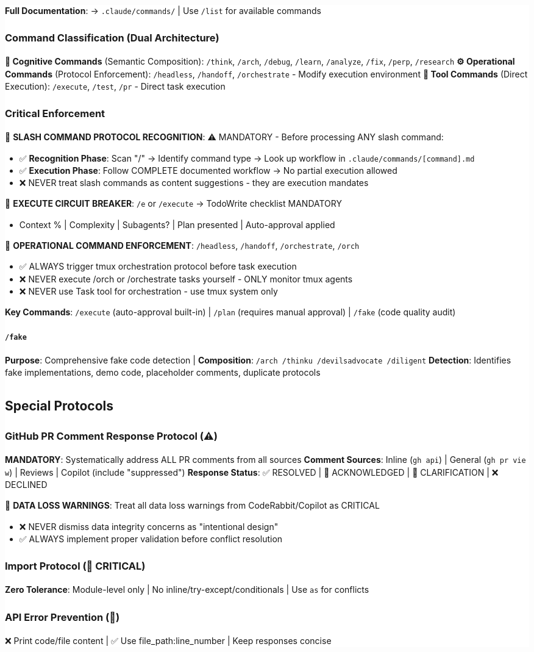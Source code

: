 **Full Documentation**: → `.claude/commands/` | Use `/list` for available commands

### Command Classification (Dual Architecture)
**🧠 Cognitive Commands** (Semantic Composition): `/think`, `/arch`, `/debug`, `/learn`, `/analyze`, `/fix`, `/perp`, `/research`
**⚙️ Operational Commands** (Protocol Enforcement): `/headless`, `/handoff`, `/orchestrate` - Modify execution environment
**🔧 Tool Commands** (Direct Execution): `/execute`, `/test`, `/pr` - Direct task execution

### Critical Enforcement
🚨 **SLASH COMMAND PROTOCOL RECOGNITION**: ⚠️ MANDATORY - Before processing ANY slash command:
- ✅ **Recognition Phase**: Scan "/" → Identify command type → Look up workflow in `.claude/commands/[command].md`
- ✅ **Execution Phase**: Follow COMPLETE documented workflow → No partial execution allowed
- ❌ NEVER treat slash commands as content suggestions - they are execution mandates

🚨 **EXECUTE CIRCUIT BREAKER**: `/e` or `/execute` → TodoWrite checklist MANDATORY
- Context % | Complexity | Subagents? | Plan presented | Auto-approval applied

🚨 **OPERATIONAL COMMAND ENFORCEMENT**: `/headless`, `/handoff`, `/orchestrate`, `/orch`
- ✅ ALWAYS trigger tmux orchestration protocol before task execution
- ❌ NEVER execute /orch or /orchestrate tasks yourself - ONLY monitor tmux agents
- ❌ NEVER use Task tool for orchestration - use tmux system only

**Key Commands**: `/execute` (auto-approval built-in) | `/plan` (requires manual approval) | `/fake` (code quality audit)

#### `/fake`
**Purpose**: Comprehensive fake code detection | **Composition**: `/arch /thinku /devilsadvocate /diligent`
**Detection**: Identifies fake implementations, demo code, placeholder comments, duplicate protocols

## Special Protocols

### GitHub PR Comment Response Protocol (⚠️)
**MANDATORY**: Systematically address ALL PR comments from all sources
**Comment Sources**: Inline (`gh api`) | General (`gh pr view`) | Reviews | Copilot (include "suppressed")
**Response Status**: ✅ RESOLVED | 🔄 ACKNOWLEDGED | 📝 CLARIFICATION | ❌ DECLINED

🚨 **DATA LOSS WARNINGS**: Treat all data loss warnings from CodeRabbit/Copilot as CRITICAL
- ❌ NEVER dismiss data integrity concerns as "intentional design"
- ✅ ALWAYS implement proper validation before conflict resolution

### Import Protocol (🚨 CRITICAL)
**Zero Tolerance**: Module-level only | No inline/try-except/conditionals | Use `as` for conflicts

### API Error Prevention (🚨)
❌ Print code/file content | ✅ Use file_path:line_number | Keep responses concise
